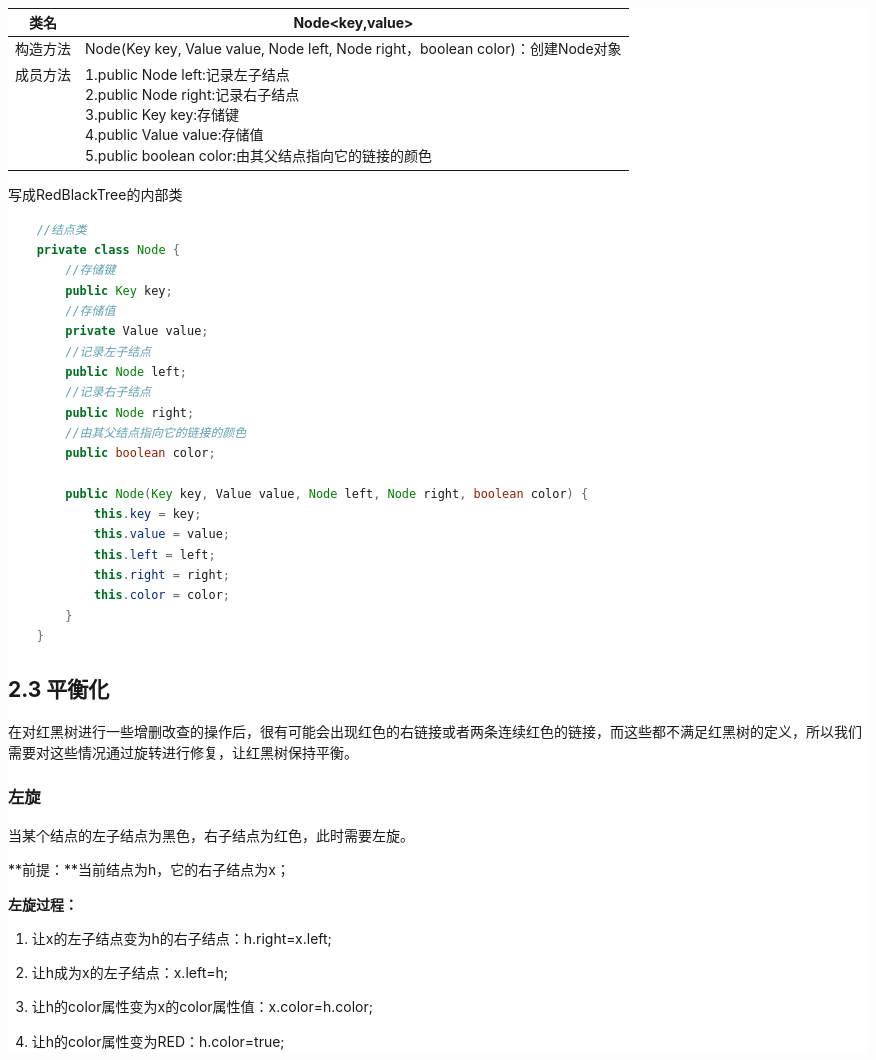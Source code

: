 | 类名     | Node<key,value>                                              |
| -------- | ------------------------------------------------------------ |
| 构造方法 | Node(Key key, Value value, Node left, Node right，boolean color)：创建Node对象 |
| 成员方法 | 1.public Node left:记录左子结点<br/>2.public Node right:记录右子结点<br/>3.public Key key:存储键<br/>4.public Value value:存储值<br/>5.public boolean color:由其父结点指向它的链接的颜色 |

写成RedBlackTree的内部类

```java
    //结点类 
    private class Node {
        //存储键 
        public Key key;
        //存储值 
        private Value value;
        //记录左子结点 
        public Node left;
        //记录右子结点 
        public Node right;
        //由其父结点指向它的链接的颜色
        public boolean color;

        public Node(Key key, Value value, Node left, Node right, boolean color) {
            this.key = key;
            this.value = value;
            this.left = left;
            this.right = right;
            this.color = color;
        }
    }
```

## 2.3 平衡化

在对红黑树进行一些增删改查的操作后，很有可能会出现红色的右链接或者两条连续红色的链接，而这些都不满足红黑树的定义，所以我们需要对这些情况通过旋转进行修复，让红黑树保持平衡。

### 左旋

当某个结点的左子结点为黑色，右子结点为红色，此时需要左旋。

**前提：**当前结点为h，它的右子结点为x；

**左旋过程：**

1. 让x的左子结点变为h的右子结点：h.right=x.left;

2. 让h成为x的左子结点：x.left=h;

3. 让h的color属性变为x的color属性值：x.color=h.color;

4. 让h的color属性变为RED：h.color=true;
